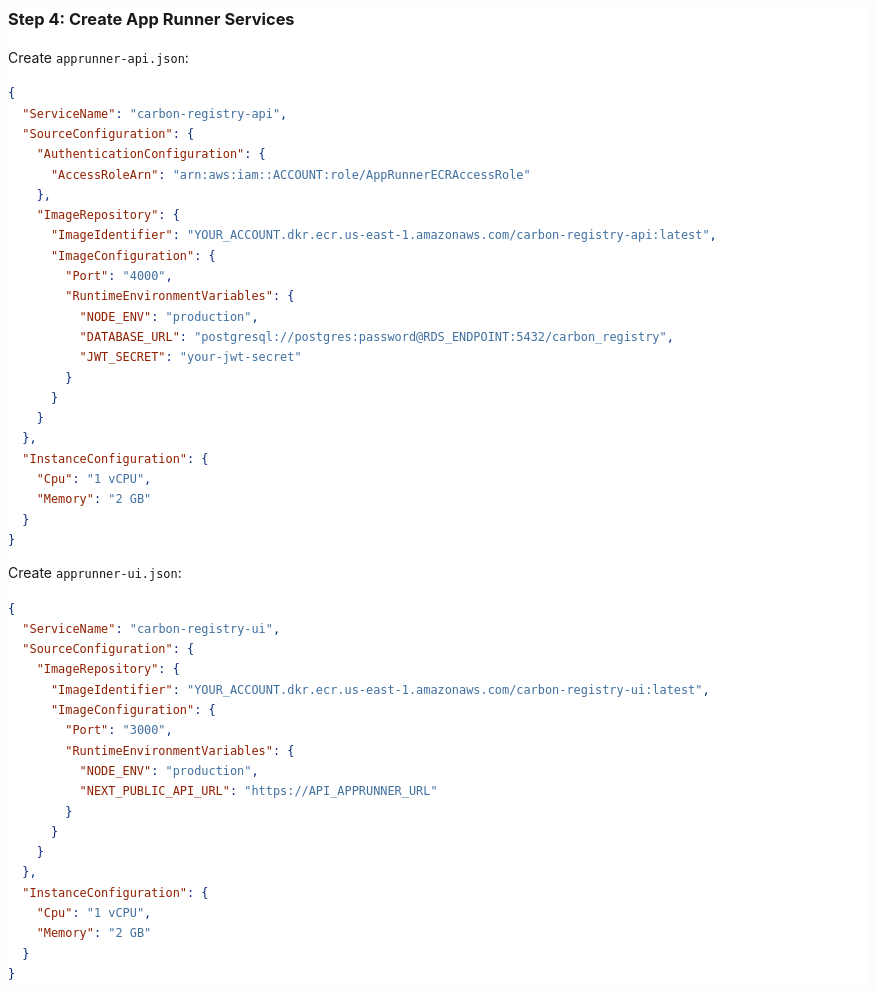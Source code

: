 ### Step 4: Create App Runner Services

Create `apprunner-api.json`:

```json
{
  "ServiceName": "carbon-registry-api",
  "SourceConfiguration": {
    "AuthenticationConfiguration": {
      "AccessRoleArn": "arn:aws:iam::ACCOUNT:role/AppRunnerECRAccessRole"
    },
    "ImageRepository": {
      "ImageIdentifier": "YOUR_ACCOUNT.dkr.ecr.us-east-1.amazonaws.com/carbon-registry-api:latest",
      "ImageConfiguration": {
        "Port": "4000",
        "RuntimeEnvironmentVariables": {
          "NODE_ENV": "production",
          "DATABASE_URL": "postgresql://postgres:password@RDS_ENDPOINT:5432/carbon_registry",
          "JWT_SECRET": "your-jwt-secret"
        }
      }
    }
  },
  "InstanceConfiguration": {
    "Cpu": "1 vCPU",
    "Memory": "2 GB"
  }
}
```

Create `apprunner-ui.json`:

```json
{
  "ServiceName": "carbon-registry-ui",
  "SourceConfiguration": {
    "ImageRepository": {
      "ImageIdentifier": "YOUR_ACCOUNT.dkr.ecr.us-east-1.amazonaws.com/carbon-registry-ui:latest",
      "ImageConfiguration": {
        "Port": "3000",
        "RuntimeEnvironmentVariables": {
          "NODE_ENV": "production",
          "NEXT_PUBLIC_API_URL": "https://API_APPRUNNER_URL"
        }
      }
    }
  },
  "InstanceConfiguration": {
    "Cpu": "1 vCPU",
    "Memory": "2 GB"
  }
}
```
